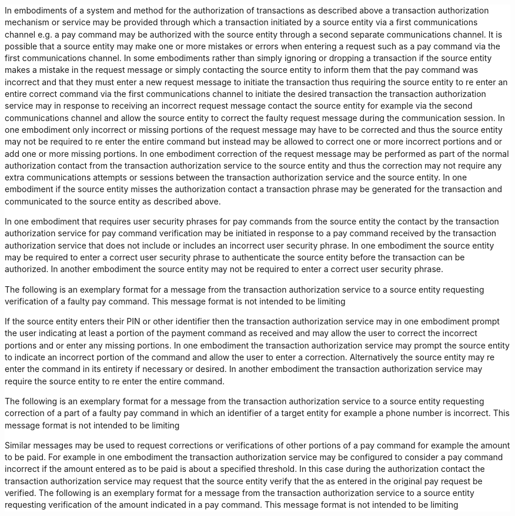 In embodiments of a system and method for the authorization of transactions as described above a transaction authorization mechanism or service may be provided through which a transaction initiated by a source entity via a first communications channel e.g. a pay command may be authorized with the source entity through a second separate communications channel. It is possible that a source entity may make one or more mistakes or errors when entering a request such as a pay command via the first communications channel. In some embodiments rather than simply ignoring or dropping a transaction if the source entity makes a mistake in the request message or simply contacting the source entity to inform them that the pay command was incorrect and that they must enter a new request message to initiate the transaction thus requiring the source entity to re enter an entire correct command via the first communications channel to initiate the desired transaction the transaction authorization service may in response to receiving an incorrect request message contact the source entity for example via the second communications channel and allow the source entity to correct the faulty request message during the communication session. In one embodiment only incorrect or missing portions of the request message may have to be corrected and thus the source entity may not be required to re enter the entire command but instead may be allowed to correct one or more incorrect portions and or add one or more missing portions. In one embodiment correction of the request message may be performed as part of the normal authorization contact from the transaction authorization service to the source entity and thus the correction may not require any extra communications attempts or sessions between the transaction authorization service and the source entity. In one embodiment if the source entity misses the authorization contact a transaction phrase may be generated for the transaction and communicated to the source entity as described above.

In one embodiment that requires user security phrases for pay commands from the source entity the contact by the transaction authorization service for pay command verification may be initiated in response to a pay command received by the transaction authorization service that does not include or includes an incorrect user security phrase. In one embodiment the source entity may be required to enter a correct user security phrase to authenticate the source entity before the transaction can be authorized. In another embodiment the source entity may not be required to enter a correct user security phrase.

The following is an exemplary format for a message from the transaction authorization service to a source entity requesting verification of a faulty pay command. This message format is not intended to be limiting 

If the source entity enters their PIN or other identifier then the transaction authorization service may in one embodiment prompt the user indicating at least a portion of the payment command as received and may allow the user to correct the incorrect portions and or enter any missing portions. In one embodiment the transaction authorization service may prompt the source entity to indicate an incorrect portion of the command and allow the user to enter a correction. Alternatively the source entity may re enter the command in its entirety if necessary or desired. In another embodiment the transaction authorization service may require the source entity to re enter the entire command.

The following is an exemplary format for a message from the transaction authorization service to a source entity requesting correction of a part of a faulty pay command in which an identifier of a target entity for example a phone number is incorrect. This message format is not intended to be limiting 

Similar messages may be used to request corrections or verifications of other portions of a pay command for example the amount to be paid. For example in one embodiment the transaction authorization service may be configured to consider a pay command incorrect if the amount entered as to be paid is about a specified threshold. In this case during the authorization contact the transaction authorization service may request that the source entity verify that the as entered in the original pay request be verified. The following is an exemplary format for a message from the transaction authorization service to a source entity requesting verification of the amount indicated in a pay command. This message format is not intended to be limiting 
